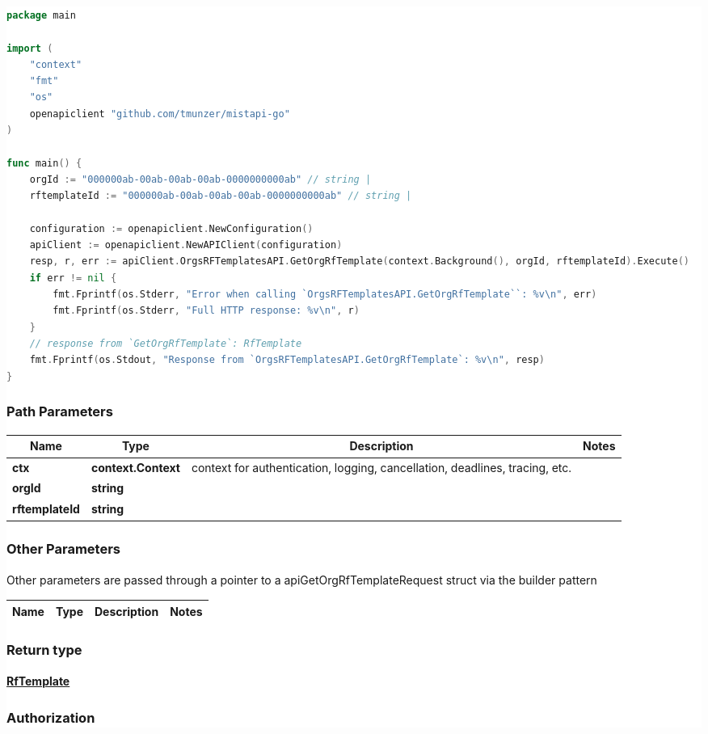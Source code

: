 ```go
package main

import (
	"context"
	"fmt"
	"os"
	openapiclient "github.com/tmunzer/mistapi-go"
)

func main() {
	orgId := "000000ab-00ab-00ab-00ab-0000000000ab" // string | 
	rftemplateId := "000000ab-00ab-00ab-00ab-0000000000ab" // string | 

	configuration := openapiclient.NewConfiguration()
	apiClient := openapiclient.NewAPIClient(configuration)
	resp, r, err := apiClient.OrgsRFTemplatesAPI.GetOrgRfTemplate(context.Background(), orgId, rftemplateId).Execute()
	if err != nil {
		fmt.Fprintf(os.Stderr, "Error when calling `OrgsRFTemplatesAPI.GetOrgRfTemplate``: %v\n", err)
		fmt.Fprintf(os.Stderr, "Full HTTP response: %v\n", r)
	}
	// response from `GetOrgRfTemplate`: RfTemplate
	fmt.Fprintf(os.Stdout, "Response from `OrgsRFTemplatesAPI.GetOrgRfTemplate`: %v\n", resp)
}
```

### Path Parameters


Name | Type | Description  | Notes
------------- | ------------- | ------------- | -------------
**ctx** | **context.Context** | context for authentication, logging, cancellation, deadlines, tracing, etc.
**orgId** | **string** |  | 
**rftemplateId** | **string** |  | 

### Other Parameters

Other parameters are passed through a pointer to a apiGetOrgRfTemplateRequest struct via the builder pattern


Name | Type | Description  | Notes
------------- | ------------- | ------------- | -------------



### Return type

[**RfTemplate**](RfTemplate.md)

### Authorization
